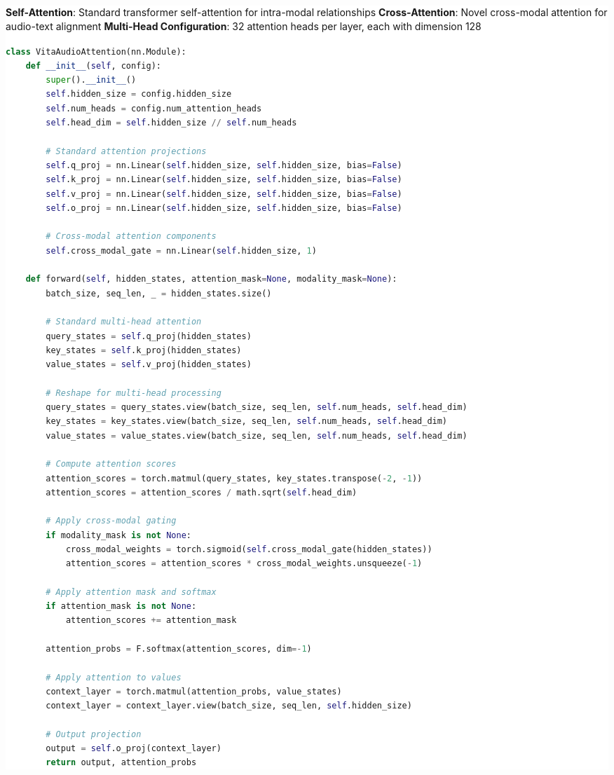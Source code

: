 **Self-Attention**: Standard transformer self-attention for intra-modal relationships
**Cross-Attention**: Novel cross-modal attention for audio-text alignment
**Multi-Head Configuration**: 32 attention heads per layer, each with dimension 128

```python
class VitaAudioAttention(nn.Module):
    def __init__(self, config):
        super().__init__()
        self.hidden_size = config.hidden_size
        self.num_heads = config.num_attention_heads
        self.head_dim = self.hidden_size // self.num_heads
        
        # Standard attention projections
        self.q_proj = nn.Linear(self.hidden_size, self.hidden_size, bias=False)
        self.k_proj = nn.Linear(self.hidden_size, self.hidden_size, bias=False)
        self.v_proj = nn.Linear(self.hidden_size, self.hidden_size, bias=False)
        self.o_proj = nn.Linear(self.hidden_size, self.hidden_size, bias=False)
        
        # Cross-modal attention components
        self.cross_modal_gate = nn.Linear(self.hidden_size, 1)
        
    def forward(self, hidden_states, attention_mask=None, modality_mask=None):
        batch_size, seq_len, _ = hidden_states.size()
        
        # Standard multi-head attention
        query_states = self.q_proj(hidden_states)
        key_states = self.k_proj(hidden_states)
        value_states = self.v_proj(hidden_states)
        
        # Reshape for multi-head processing
        query_states = query_states.view(batch_size, seq_len, self.num_heads, self.head_dim)
        key_states = key_states.view(batch_size, seq_len, self.num_heads, self.head_dim)
        value_states = value_states.view(batch_size, seq_len, self.num_heads, self.head_dim)
        
        # Compute attention scores
        attention_scores = torch.matmul(query_states, key_states.transpose(-2, -1))
        attention_scores = attention_scores / math.sqrt(self.head_dim)
        
        # Apply cross-modal gating
        if modality_mask is not None:
            cross_modal_weights = torch.sigmoid(self.cross_modal_gate(hidden_states))
            attention_scores = attention_scores * cross_modal_weights.unsqueeze(-1)
        
        # Apply attention mask and softmax
        if attention_mask is not None:
            attention_scores += attention_mask
        
        attention_probs = F.softmax(attention_scores, dim=-1)
        
        # Apply attention to values
        context_layer = torch.matmul(attention_probs, value_states)
        context_layer = context_layer.view(batch_size, seq_len, self.hidden_size)
        
        # Output projection
        output = self.o_proj(context_layer)
        return output, attention_probs
```
